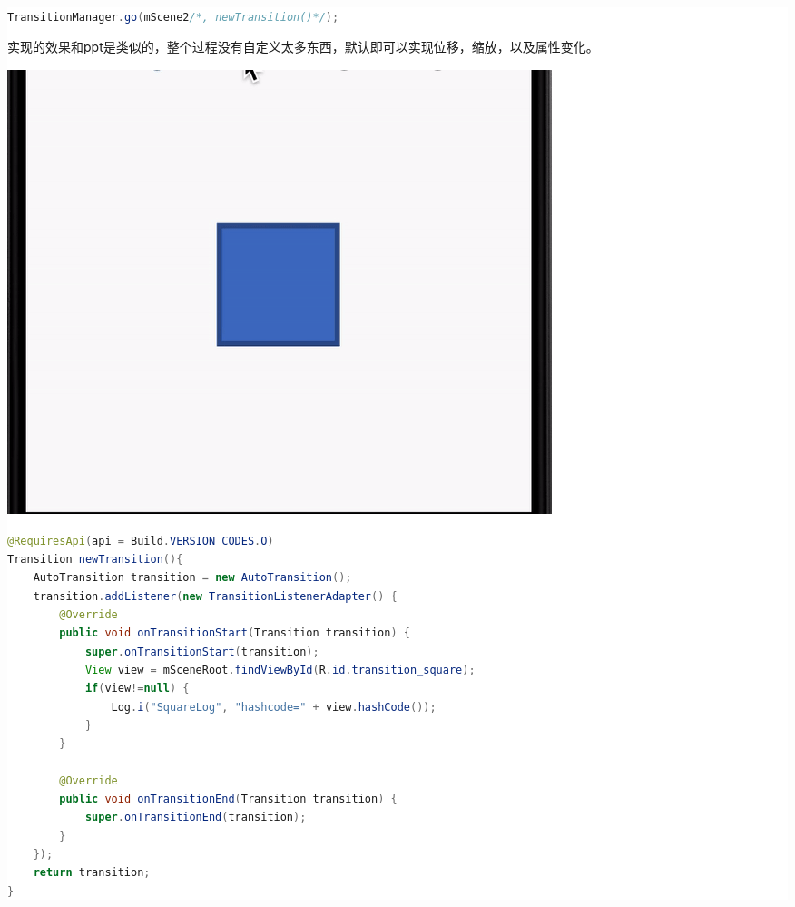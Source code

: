```java
TransitionManager.go(mScene2/*, newTransition()*/);

```

实现的效果和ppt是类似的，整个过程没有自定义太多东西，默认即可以实现位移，缩放，以及属性变化。

![](/assets/images/android-scene.gif)


```java
@RequiresApi(api = Build.VERSION_CODES.O)
Transition newTransition(){
    AutoTransition transition = new AutoTransition();
    transition.addListener(new TransitionListenerAdapter() {
        @Override
        public void onTransitionStart(Transition transition) {
            super.onTransitionStart(transition);
            View view = mSceneRoot.findViewById(R.id.transition_square);
            if(view!=null) {
                Log.i("SquareLog", "hashcode=" + view.hashCode());
            }
        }

        @Override
        public void onTransitionEnd(Transition transition) {
            super.onTransitionEnd(transition);
        }
    });
    return transition;
}
```
